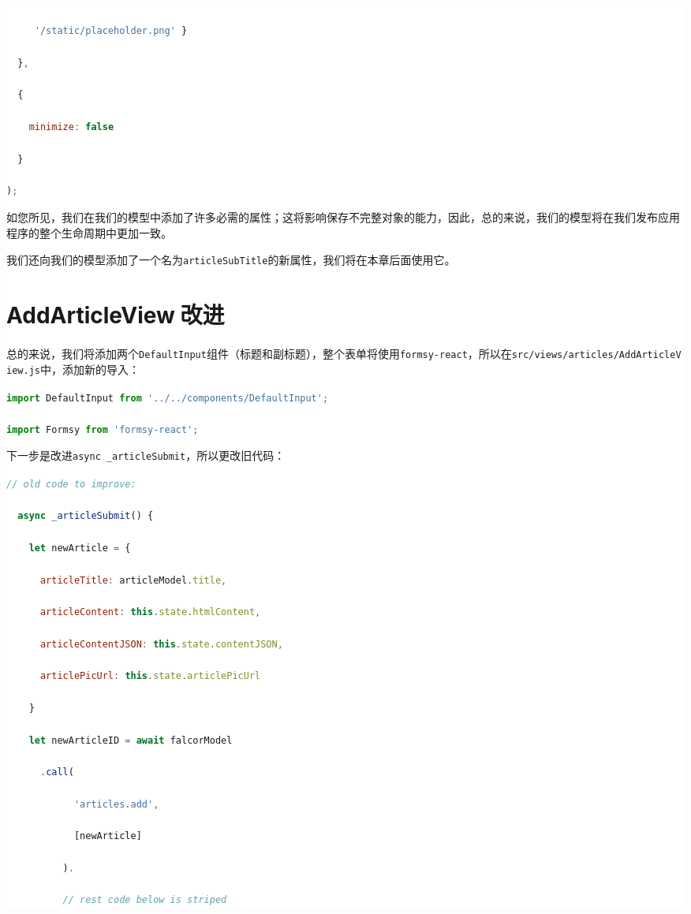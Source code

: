 ```jsx

     '/static/placeholder.png' } 

  },  

  {  

    minimize: false  

  } 

);

```

如您所见，我们在我们的模型中添加了许多必需的属性；这将影响保存不完整对象的能力，因此，总的来说，我们的模型将在我们发布应用程序的整个生命周期中更加一致。

我们还向我们的模型添加了一个名为`articleSubTitle`的新属性，我们将在本章后面使用它。

# AddArticleView 改进

总的来说，我们将添加两个`DefaultInput`组件（标题和副标题），整个表单将使用`formsy-react`，所以在`src/views/articles/AddArticleView.js`中，添加新的导入：

```jsx
import DefaultInput from '../../components/DefaultInput'; 

import Formsy from 'formsy-react';

```

下一步是改进`async _articleSubmit`，所以更改旧代码：

```jsx
// old code to improve: 

  async _articleSubmit() { 

    let newArticle = { 

      articleTitle: articleModel.title, 

      articleContent: this.state.htmlContent, 

      articleContentJSON: this.state.contentJSON, 

      articlePicUrl: this.state.articlePicUrl 

    } 

    let newArticleID = await falcorModel 

      .call( 

            'articles.add', 

            [newArticle] 

          ). 

          // rest code below is striped

```
